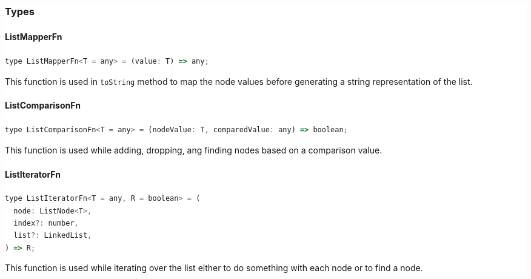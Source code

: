 

### Types

#### ListMapperFn

```js
type ListMapperFn<T = any> = (value: T) => any;
```

This function is used in `toString` method to map the node values before generating a string representation of the list.



#### ListComparisonFn

```js
type ListComparisonFn<T = any> = (nodeValue: T, comparedValue: any) => boolean;
```

This function is used while adding, dropping, ang finding nodes based on a comparison value.



#### ListIteratorFn

```js
type ListIteratorFn<T = any, R = boolean> = (
  node: ListNode<T>,
  index?: number,
  list?: LinkedList,
) => R;
```

This function is used while iterating over the list either to do something with each node or to find a node.
